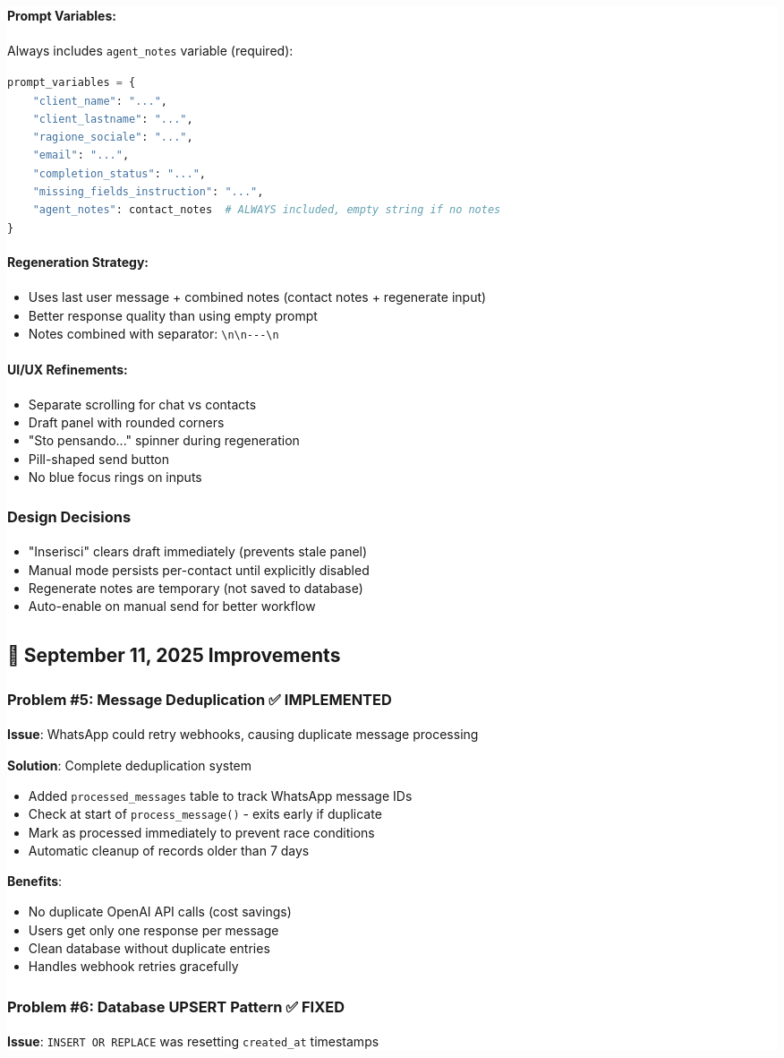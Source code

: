 #### Prompt Variables:
Always includes `agent_notes` variable (required):
```python
prompt_variables = {
    "client_name": "...",
    "client_lastname": "...",
    "ragione_sociale": "...",
    "email": "...",
    "completion_status": "...",
    "missing_fields_instruction": "...",
    "agent_notes": contact_notes  # ALWAYS included, empty string if no notes
}
```

#### Regeneration Strategy:
- Uses last user message + combined notes (contact notes + regenerate input)
- Better response quality than using empty prompt
- Notes combined with separator: `\n\n---\n`

#### UI/UX Refinements:
- Separate scrolling for chat vs contacts
- Draft panel with rounded corners
- "Sto pensando..." spinner during regeneration
- Pill-shaped send button
- No blue focus rings on inputs

### Design Decisions
- "Inserisci" clears draft immediately (prevents stale panel)
- Manual mode persists per-contact until explicitly disabled
- Regenerate notes are temporary (not saved to database)
- Auto-enable on manual send for better workflow

## 🚀 September 11, 2025 Improvements

### Problem #5: Message Deduplication ✅ IMPLEMENTED
**Issue**: WhatsApp could retry webhooks, causing duplicate message processing

**Solution**: Complete deduplication system
- Added `processed_messages` table to track WhatsApp message IDs
- Check at start of `process_message()` - exits early if duplicate
- Mark as processed immediately to prevent race conditions
- Automatic cleanup of records older than 7 days

**Benefits**:
- No duplicate OpenAI API calls (cost savings)
- Users get only one response per message
- Clean database without duplicate entries
- Handles webhook retries gracefully

### Problem #6: Database UPSERT Pattern ✅ FIXED
**Issue**: `INSERT OR REPLACE` was resetting `created_at` timestamps
